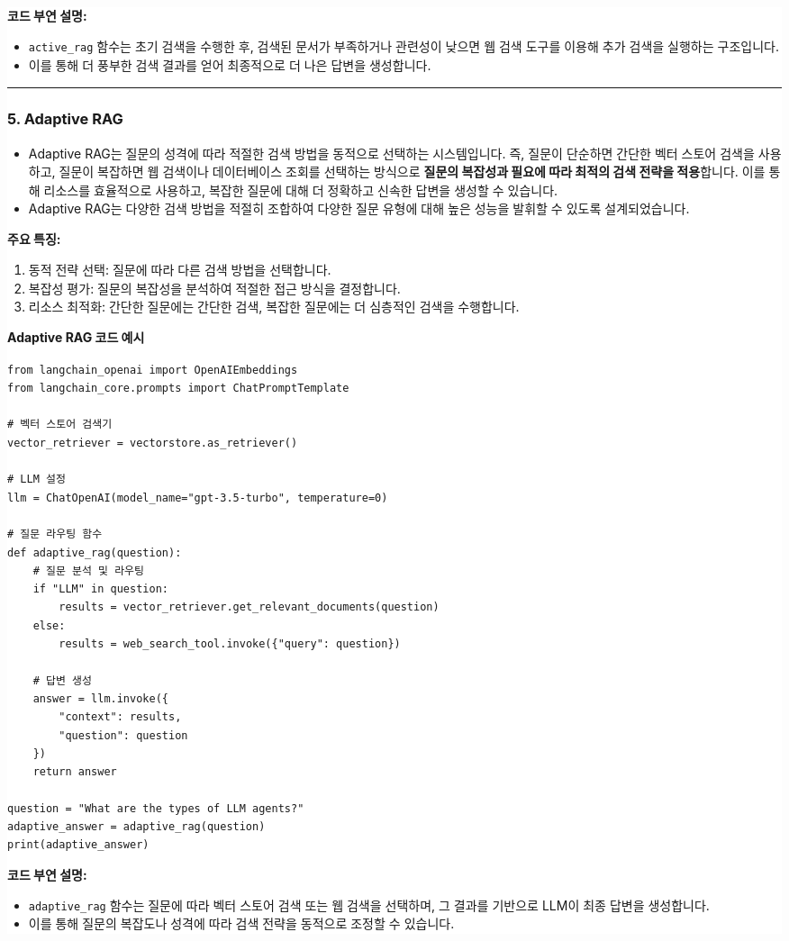 **코드 부연 설명:**

* `active_rag` 함수는 초기 검색을 수행한 후, 검색된 문서가 부족하거나 관련성이 낮으면 웹 검색 도구를 이용해 추가 검색을 실행하는 구조입니다.
* 이를 통해 더 풍부한 검색 결과를 얻어 최종적으로 더 나은 답변을 생성합니다.

---

### 5. **Adaptive RAG**

* Adaptive RAG는 질문의 성격에 따라 적절한 검색 방법을 동적으로 선택하는 시스템입니다. 즉, 질문이 단순하면 간단한 벡터 스토어 검색을 사용하고, 질문이 복잡하면 웹 검색이나 데이터베이스 조회를 선택하는 방식으로 **질문의 복잡성과 필요에 따라 최적의 검색 전략을 적용**합니다. 이를 통해 리소스를 효율적으로 사용하고, 복잡한 질문에 대해 더 정확하고 신속한 답변을 생성할 수 있습니다.
* Adaptive RAG는 다양한 검색 방법을 적절히 조합하여 다양한 질문 유형에 대해 높은 성능을 발휘할 수 있도록 설계되었습니다.

**주요 특징:**

1. 동적 전략 선택: 질문에 따라 다른 검색 방법을 선택합니다.
2. 복잡성 평가: 질문의 복잡성을 분석하여 적절한 접근 방식을 결정합니다.
3. 리소스 최적화: 간단한 질문에는 간단한 검색, 복잡한 질문에는 더 심층적인 검색을 수행합니다.

**Adaptive RAG 코드 예시**

```
from langchain_openai import OpenAIEmbeddings
from langchain_core.prompts import ChatPromptTemplate

# 벡터 스토어 검색기
vector_retriever = vectorstore.as_retriever()

# LLM 설정
llm = ChatOpenAI(model_name="gpt-3.5-turbo", temperature=0)

# 질문 라우팅 함수
def adaptive_rag(question):
    # 질문 분석 및 라우팅
    if "LLM" in question:
        results = vector_retriever.get_relevant_documents(question)
    else:
        results = web_search_tool.invoke({"query": question})

    # 답변 생성
    answer = llm.invoke({
        "context": results,
        "question": question
    })
    return answer

question = "What are the types of LLM agents?"
adaptive_answer = adaptive_rag(question)
print(adaptive_answer)

```

**코드 부연 설명:**

* `adaptive_rag` 함수는 질문에 따라 벡터 스토어 검색 또는 웹 검색을 선택하며, 그 결과를 기반으로 LLM이 최종 답변을 생성합니다.
* 이를 통해 질문의 복잡도나 성격에 따라 검색 전략을 동적으로 조정할 수 있습니다.
